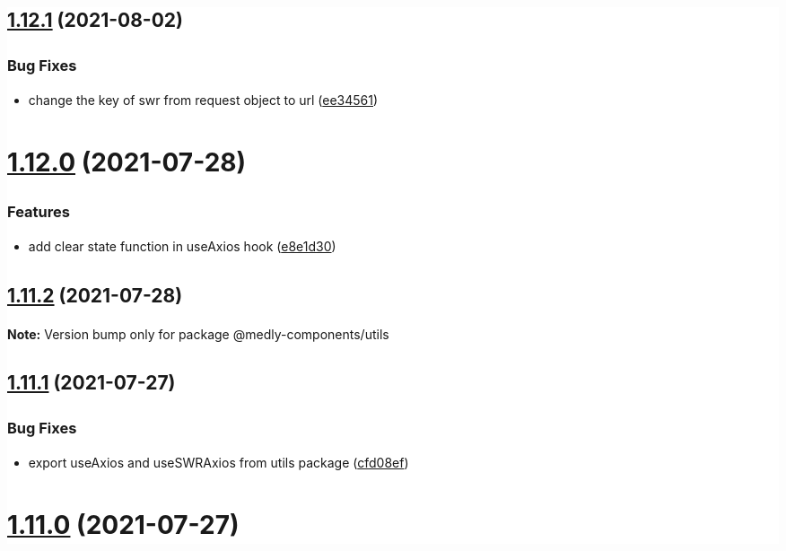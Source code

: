 


## [1.12.1](https://github.com/medly/medly-components/compare/@medly-components/utils@1.12.0...@medly-components/utils@1.12.1) (2021-08-02)


### Bug Fixes

* change the key of swr from request object to url ([ee34561](https://github.com/medly/medly-components/commit/ee3456113ffa3fc2b28630f29e5f8f5c1062b9ee))





# [1.12.0](https://github.com/medly/medly-components/compare/@medly-components/utils@1.11.2...@medly-components/utils@1.12.0) (2021-07-28)


### Features

* add clear state function in useAxios hook ([e8e1d30](https://github.com/medly/medly-components/commit/e8e1d3041b6a89d08bd5d3ccde0ba1c617bda2f5))





## [1.11.2](https://github.com/medly/medly-components/compare/@medly-components/utils@1.11.1...@medly-components/utils@1.11.2) (2021-07-28)

**Note:** Version bump only for package @medly-components/utils





## [1.11.1](https://github.com/medly/medly-components/compare/@medly-components/utils@1.11.0...@medly-components/utils@1.11.1) (2021-07-27)


### Bug Fixes

* export useAxios and useSWRAxios from utils package ([cfd08ef](https://github.com/medly/medly-components/commit/cfd08ef16e79ff50343dd6c30b9e22e422cf4020))





# [1.11.0](https://github.com/medly/medly-components/compare/@medly-components/utils@1.10.1...@medly-components/utils@1.11.0) (2021-07-27)
